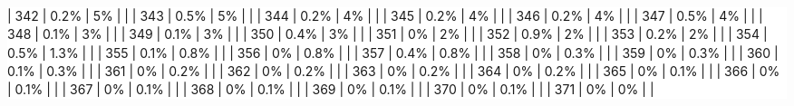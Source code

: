 | 342 | 0.2% | 5% |  |
| 343 | 0.5% | 5% |  |
| 344 | 0.2% | 4% |  |
| 345 | 0.2% | 4% |  |
| 346 | 0.2% | 4% |  |
| 347 | 0.5% | 4% |  |
| 348 | 0.1% | 3% |  |
| 349 | 0.1% | 3% |  |
| 350 | 0.4% | 3% |  |
| 351 | 0% | 2% |  |
| 352 | 0.9% | 2% |  |
| 353 | 0.2% | 2% |  |
| 354 | 0.5% | 1.3% |  |
| 355 | 0.1% | 0.8% |  |
| 356 | 0% | 0.8% |  |
| 357 | 0.4% | 0.8% |  |
| 358 | 0% | 0.3% |  |
| 359 | 0% | 0.3% |  |
| 360 | 0.1% | 0.3% |  |
| 361 | 0% | 0.2% |  |
| 362 | 0% | 0.2% |  |
| 363 | 0% | 0.2% |  |
| 364 | 0% | 0.2% |  |
| 365 | 0% | 0.1% |  |
| 366 | 0% | 0.1% |  |
| 367 | 0% | 0.1% |  |
| 368 | 0% | 0.1% |  |
| 369 | 0% | 0.1% |  |
| 370 | 0% | 0.1% |  |
| 371 | 0% | 0% |  |
